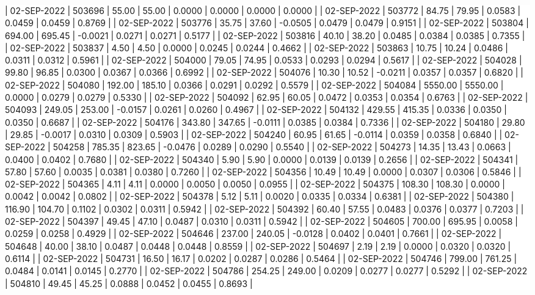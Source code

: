 | 02-SEP-2022 | 503696 | 55.00 | 55.00 | 0.0000 | 0.0000 | 0.0000 | 0.0000 |
| 02-SEP-2022 | 503772 | 84.75 | 79.95 | 0.0583 | 0.0459 | 0.0459 | 0.8769 |
| 02-SEP-2022 | 503776 | 35.75 | 37.60 | -0.0505 | 0.0479 | 0.0479 | 0.9151 |
| 02-SEP-2022 | 503804 | 694.00 | 695.45 | -0.0021 | 0.0271 | 0.0271 | 0.5177 |
| 02-SEP-2022 | 503816 | 40.10 | 38.20 | 0.0485 | 0.0384 | 0.0385 | 0.7355 |
| 02-SEP-2022 | 503837 | 4.50 | 4.50 | 0.0000 | 0.0245 | 0.0244 | 0.4662 |
| 02-SEP-2022 | 503863 | 10.75 | 10.24 | 0.0486 | 0.0311 | 0.0312 | 0.5961 |
| 02-SEP-2022 | 504000 | 79.05 | 74.95 | 0.0533 | 0.0293 | 0.0294 | 0.5617 |
| 02-SEP-2022 | 504028 | 99.80 | 96.85 | 0.0300 | 0.0367 | 0.0366 | 0.6992 |
| 02-SEP-2022 | 504076 | 10.30 | 10.52 | -0.0211 | 0.0357 | 0.0357 | 0.6820 |
| 02-SEP-2022 | 504080 | 192.00 | 185.10 | 0.0366 | 0.0291 | 0.0292 | 0.5579 |
| 02-SEP-2022 | 504084 | 5550.00 | 5550.00 | 0.0000 | 0.0279 | 0.0279 | 0.5330 |
| 02-SEP-2022 | 504092 | 62.95 | 60.05 | 0.0472 | 0.0353 | 0.0354 | 0.6763 |
| 02-SEP-2022 | 504093 | 249.05 | 253.00 | -0.0157 | 0.0261 | 0.0260 | 0.4967 |
| 02-SEP-2022 | 504132 | 429.55 | 415.35 | 0.0336 | 0.0350 | 0.0350 | 0.6687 |
| 02-SEP-2022 | 504176 | 343.80 | 347.65 | -0.0111 | 0.0385 | 0.0384 | 0.7336 |
| 02-SEP-2022 | 504180 | 29.80 | 29.85 | -0.0017 | 0.0310 | 0.0309 | 0.5903 |
| 02-SEP-2022 | 504240 | 60.95 | 61.65 | -0.0114 | 0.0359 | 0.0358 | 0.6840 |
| 02-SEP-2022 | 504258 | 785.35 | 823.65 | -0.0476 | 0.0289 | 0.0290 | 0.5540 |
| 02-SEP-2022 | 504273 | 14.35 | 13.43 | 0.0663 | 0.0400 | 0.0402 | 0.7680 |
| 02-SEP-2022 | 504340 | 5.90 | 5.90 | 0.0000 | 0.0139 | 0.0139 | 0.2656 |
| 02-SEP-2022 | 504341 | 57.80 | 57.60 | 0.0035 | 0.0381 | 0.0380 | 0.7260 |
| 02-SEP-2022 | 504356 | 10.49 | 10.49 | 0.0000 | 0.0307 | 0.0306 | 0.5846 |
| 02-SEP-2022 | 504365 | 4.11 | 4.11 | 0.0000 | 0.0050 | 0.0050 | 0.0955 |
| 02-SEP-2022 | 504375 | 108.30 | 108.30 | 0.0000 | 0.0042 | 0.0042 | 0.0802 |
| 02-SEP-2022 | 504378 | 5.12 | 5.11 | 0.0020 | 0.0335 | 0.0334 | 0.6381 |
| 02-SEP-2022 | 504380 | 116.90 | 104.70 | 0.1102 | 0.0302 | 0.0311 | 0.5942 |
| 02-SEP-2022 | 504392 | 60.40 | 57.55 | 0.0483 | 0.0376 | 0.0377 | 0.7203 |
| 02-SEP-2022 | 504397 | 49.45 | 47.10 | 0.0487 | 0.0310 | 0.0311 | 0.5942 |
| 02-SEP-2022 | 504605 | 700.00 | 695.95 | 0.0058 | 0.0259 | 0.0258 | 0.4929 |
| 02-SEP-2022 | 504646 | 237.00 | 240.05 | -0.0128 | 0.0402 | 0.0401 | 0.7661 |
| 02-SEP-2022 | 504648 | 40.00 | 38.10 | 0.0487 | 0.0448 | 0.0448 | 0.8559 |
| 02-SEP-2022 | 504697 | 2.19 | 2.19 | 0.0000 | 0.0320 | 0.0320 | 0.6114 |
| 02-SEP-2022 | 504731 | 16.50 | 16.17 | 0.0202 | 0.0287 | 0.0286 | 0.5464 |
| 02-SEP-2022 | 504746 | 799.00 | 761.25 | 0.0484 | 0.0141 | 0.0145 | 0.2770 |
| 02-SEP-2022 | 504786 | 254.25 | 249.00 | 0.0209 | 0.0277 | 0.0277 | 0.5292 |
| 02-SEP-2022 | 504810 | 49.45 | 45.25 | 0.0888 | 0.0452 | 0.0455 | 0.8693 |